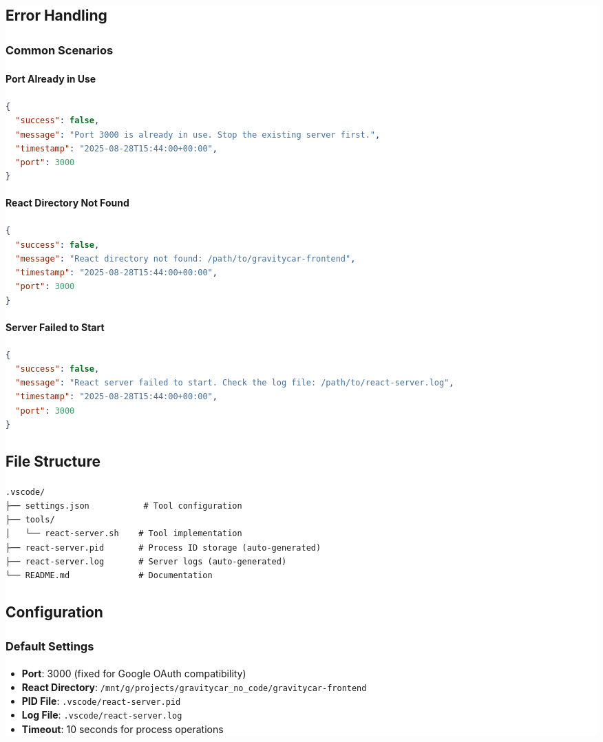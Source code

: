 ## Error Handling

### Common Scenarios

#### Port Already in Use
```json
{
  "success": false,
  "message": "Port 3000 is already in use. Stop the existing server first.",
  "timestamp": "2025-08-28T15:44:00+00:00",
  "port": 3000
}
```

#### React Directory Not Found
```json
{
  "success": false,
  "message": "React directory not found: /path/to/gravitycar-frontend",
  "timestamp": "2025-08-28T15:44:00+00:00",
  "port": 3000
}
```

#### Server Failed to Start
```json
{
  "success": false,
  "message": "React server failed to start. Check the log file: /path/to/react-server.log",
  "timestamp": "2025-08-28T15:44:00+00:00",
  "port": 3000
}
```

## File Structure

```
.vscode/
├── settings.json           # Tool configuration
├── tools/
│   └── react-server.sh    # Tool implementation
├── react-server.pid       # Process ID storage (auto-generated)
├── react-server.log       # Server logs (auto-generated)
└── README.md              # Documentation
```

## Configuration

### Default Settings
- **Port**: 3000 (fixed for Google OAuth compatibility)
- **React Directory**: `/mnt/g/projects/gravitycar_no_code/gravitycar-frontend`
- **PID File**: `.vscode/react-server.pid`
- **Log File**: `.vscode/react-server.log`
- **Timeout**: 10 seconds for process operations
